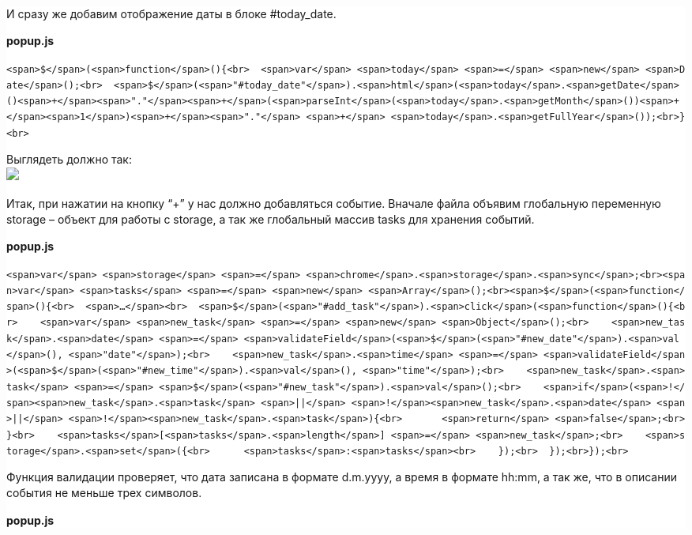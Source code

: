 И сразу же добавим отображение даты в блоке #today\_date.

**popup.js**

```
<span>$</span>(<span>function</span>(){<br>  <span>var</span> <span>today</span> <span>=</span> <span>new</span> <span>Date</span>();<br>  <span>$</span>(<span>"#today_date"</span>).<span>html</span>(<span>today</span>.<span>getDate</span>()<span>+</span><span>"."</span><span>+</span>(<span>parseInt</span>(<span>today</span>.<span>getMonth</span>())<span>+</span><span>1</span>)<span>+</span><span>"."</span> <span>+</span> <span>today</span>.<span>getFullYear</span>());<br>}<br>
```

Выглядеть должно так:  
![](https://habrastorage.org/r/w1560/storage2/a4c/d15/c0c/a4cd15c0c5746b9c5907c7a5566a5a6f.png)

Итак, при нажатии на кнопку “+” у нас должно добавляться событие. Вначале файла объявим глобальную переменную storage – объект для работы с storage, а так же глобальный массив tasks для хранения событий.

**popup.js**

```
<span>var</span> <span>storage</span> <span>=</span> <span>chrome</span>.<span>storage</span>.<span>sync</span>;<br><span>var</span> <span>tasks</span> <span>=</span> <span>new</span> <span>Array</span>();<br><span>$</span>(<span>function</span>(){<br>  <span>…</span><br>  <span>$</span>(<span>"#add_task"</span>).<span>click</span>(<span>function</span>(){<br>    <span>var</span> <span>new_task</span> <span>=</span> <span>new</span> <span>Object</span>();<br>    <span>new_task</span>.<span>date</span> <span>=</span> <span>validateField</span>(<span>$</span>(<span>"#new_date"</span>).<span>val</span>(), <span>"date"</span>);<br>    <span>new_task</span>.<span>time</span> <span>=</span> <span>validateField</span>(<span>$</span>(<span>"#new_time"</span>).<span>val</span>(), <span>"time"</span>);<br>    <span>new_task</span>.<span>task</span> <span>=</span> <span>$</span>(<span>"#new_task"</span>).<span>val</span>();<br>    <span>if</span>(<span>!</span><span>new_task</span>.<span>task</span> <span>||</span> <span>!</span><span>new_task</span>.<span>date</span> <span>||</span> <span>!</span><span>new_task</span>.<span>task</span>){<br>       <span>return</span> <span>false</span>;<br>    }<br>    <span>tasks</span>[<span>tasks</span>.<span>length</span>] <span>=</span> <span>new_task</span>;<br>    <span>storage</span>.<span>set</span>({<br>      <span>tasks</span>:<span>tasks</span><br>    });<br>  });<br>});<br>
```

Функция валидации проверяет, что дата записана в формате d.m.yyyy, а время в формате hh:mm, а так же, что в описании события не меньше трех символов.

**popup.js**

```
```